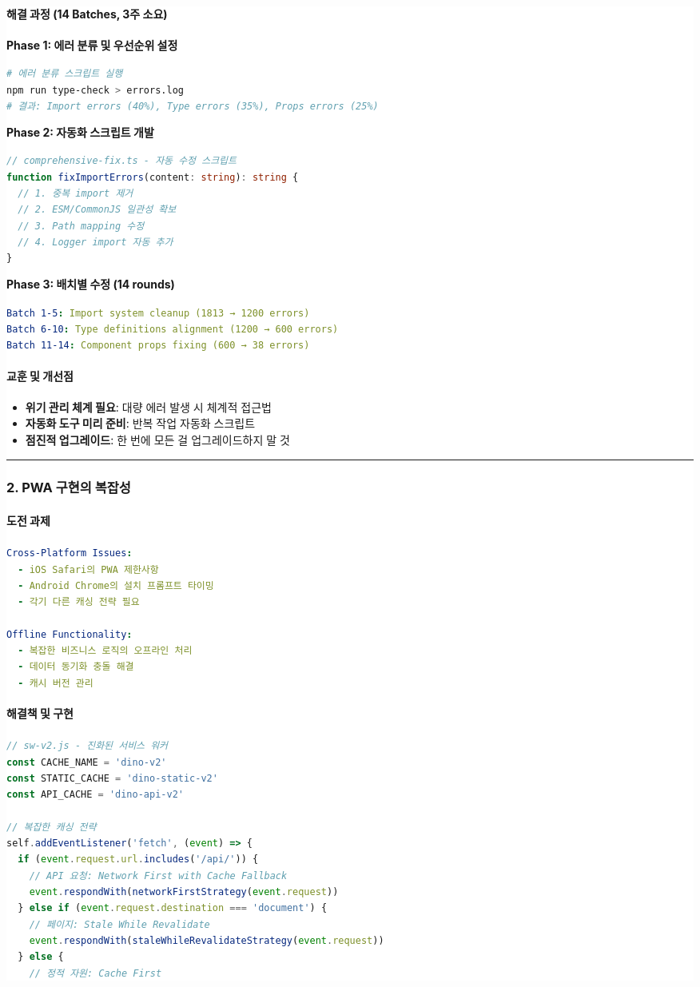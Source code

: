 #### 해결 과정 (14 Batches, 3주 소요)

**Phase 1: 에러 분류 및 우선순위 설정**
```bash
# 에러 분류 스크립트 실행
npm run type-check > errors.log
# 결과: Import errors (40%), Type errors (35%), Props errors (25%)
```

**Phase 2: 자동화 스크립트 개발**
```typescript
// comprehensive-fix.ts - 자동 수정 스크립트
function fixImportErrors(content: string): string {
  // 1. 중복 import 제거
  // 2. ESM/CommonJS 일관성 확보
  // 3. Path mapping 수정
  // 4. Logger import 자동 추가
}
```

**Phase 3: 배치별 수정 (14 rounds)**
```yaml
Batch 1-5: Import system cleanup (1813 → 1200 errors)
Batch 6-10: Type definitions alignment (1200 → 600 errors)  
Batch 11-14: Component props fixing (600 → 38 errors)
```

#### 교훈 및 개선점
- **위기 관리 체계 필요**: 대량 에러 발생 시 체계적 접근법
- **자동화 도구 미리 준비**: 반복 작업 자동화 스크립트
- **점진적 업그레이드**: 한 번에 모든 걸 업그레이드하지 말 것

---

### 2. PWA 구현의 복잡성

#### 도전 과제
```yaml
Cross-Platform Issues:
  - iOS Safari의 PWA 제한사항
  - Android Chrome의 설치 프롬프트 타이밍
  - 각기 다른 캐싱 전략 필요

Offline Functionality:
  - 복잡한 비즈니스 로직의 오프라인 처리
  - 데이터 동기화 충돌 해결
  - 캐시 버전 관리
```

#### 해결책 및 구현
```javascript
// sw-v2.js - 진화된 서비스 워커
const CACHE_NAME = 'dino-v2'
const STATIC_CACHE = 'dino-static-v2'
const API_CACHE = 'dino-api-v2'

// 복잡한 캐싱 전략
self.addEventListener('fetch', (event) => {
  if (event.request.url.includes('/api/')) {
    // API 요청: Network First with Cache Fallback
    event.respondWith(networkFirstStrategy(event.request))
  } else if (event.request.destination === 'document') {
    // 페이지: Stale While Revalidate
    event.respondWith(staleWhileRevalidateStrategy(event.request))
  } else {
    // 정적 자원: Cache First
```